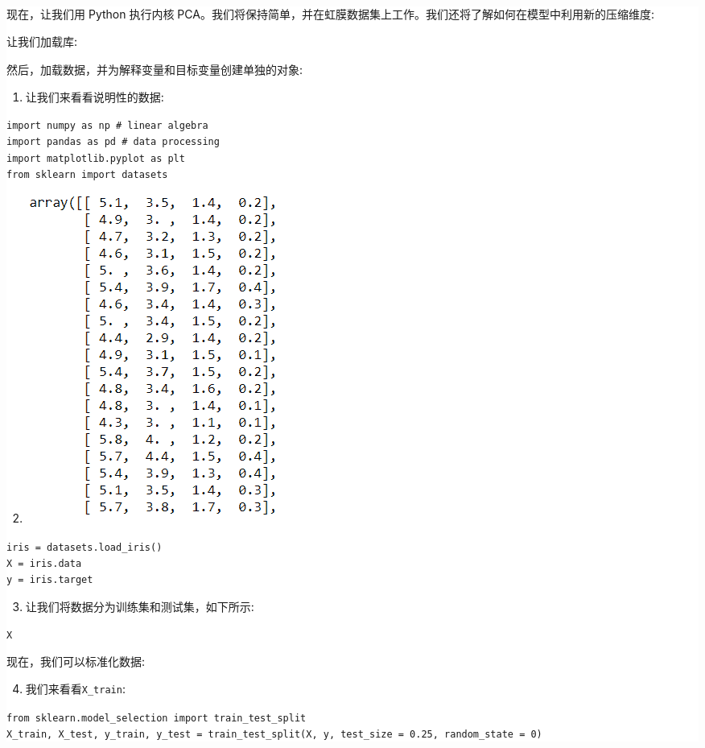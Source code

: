 现在，让我们用 Python 执行内核 PCA。我们将保持简单，并在虹膜数据集上工作。我们还将了解如何在模型中利用新的压缩维度:

让我们加载库:

然后，加载数据，并为解释变量和目标变量创建单独的对象:

1.  让我们来看看说明性的数据:

```
import numpy as np # linear algebra
import pandas as pd # data processing
import matplotlib.pyplot as plt
from sklearn import datasets
```

2.  ![](img/350741b5-b4ee-47cd-b509-36a0b61ff7a0.png)

```
iris = datasets.load_iris()
X = iris.data 
y = iris.target
```

3.  让我们将数据分为训练集和测试集，如下所示:

```
X
```

现在，我们可以标准化数据:

4.  我们来看看`X_train`:

```
from sklearn.model_selection import train_test_split
X_train, X_test, y_train, y_test = train_test_split(X, y, test_size = 0.25, random_state = 0)
```
